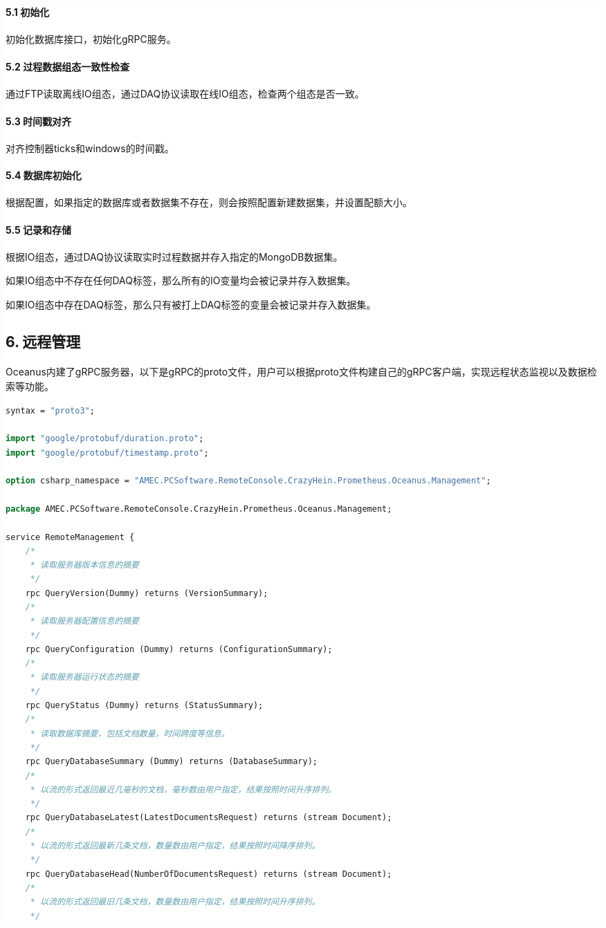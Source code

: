 #### 5.1 初始化

初始化数据库接口，初始化gRPC服务。

#### 5.2 过程数据组态一致性检查

通过FTP读取离线IO组态，通过DAQ协议读取在线IO组态，检查两个组态是否一致。

#### 5.3 时间戳对齐

对齐控制器ticks和windows的时间戳。

#### 5.4 数据库初始化

根据配置，如果指定的数据库或者数据集不存在，则会按照配置新建数据集，并设置配额大小。

#### 5.5 记录和存储

根据IO组态，通过DAQ协议读取实时过程数据并存入指定的MongoDB数据集。

如果IO组态中不存在任何DAQ标签，那么所有的IO变量均会被记录并存入数据集。

如果IO组态中存在DAQ标签，那么只有被打上DAQ标签的变量会被记录并存入数据集。



## 6. 远程管理

Oceanus内建了gRPC服务器，以下是gRPC的proto文件，用户可以根据proto文件构建自己的gRPC客户端，实现远程状态监视以及数据检索等功能。

```protobuf
syntax = "proto3";

import "google/protobuf/duration.proto";  
import "google/protobuf/timestamp.proto";

option csharp_namespace = "AMEC.PCSoftware.RemoteConsole.CrazyHein.Prometheus.Oceanus.Management";

package AMEC.PCSoftware.RemoteConsole.CrazyHein.Prometheus.Oceanus.Management;

service RemoteManagement {
    /*
     * 读取服务器版本信息的摘要
     */
    rpc QueryVersion(Dummy) returns (VersionSummary);
    /*
     * 读取服务器配置信息的摘要
     */
    rpc QueryConfiguration (Dummy) returns (ConfigurationSummary);
    /*
     * 读取服务器运行状态的摘要
     */
    rpc QueryStatus (Dummy) returns (StatusSummary);
    /*
     * 读取数据库摘要，包括文档数量，时间跨度等信息。
     */
    rpc QueryDatabaseSummary (Dummy) returns (DatabaseSummary);
    /*
     * 以流的形式返回最近几毫秒的文档，毫秒数由用户指定，结果按照时间升序排列。
     */
    rpc QueryDatabaseLatest(LatestDocumentsRequest) returns (stream Document);
    /*
     * 以流的形式返回最新几条文档，数量数由用户指定，结果按照时间降序排列。
     */
    rpc QueryDatabaseHead(NumberOfDocumentsRequest) returns (stream Document);
    /*
     * 以流的形式返回最旧几条文档，数量数由用户指定，结果按照时间升序排列。
     */
```